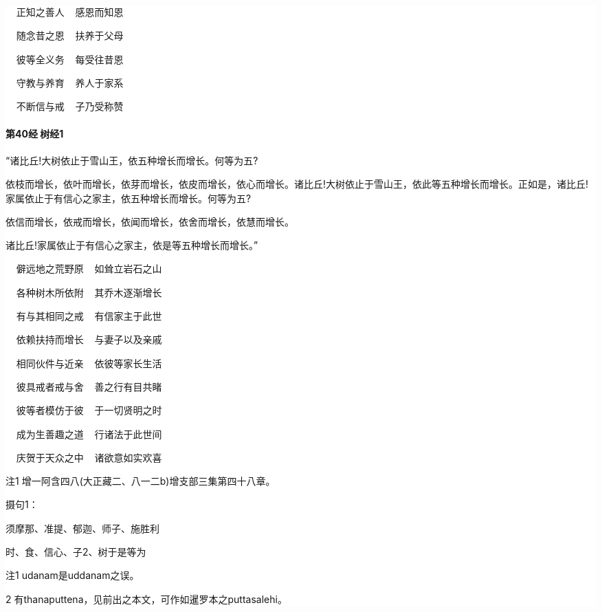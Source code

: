 &nbsp;&nbsp;&nbsp;&nbsp;正知之善人&nbsp;&nbsp;&nbsp;&nbsp;感恩而知恩

&nbsp;&nbsp;&nbsp;&nbsp;随念昔之恩&nbsp;&nbsp;&nbsp;&nbsp;扶养于父母

&nbsp;&nbsp;&nbsp;&nbsp;彼等全义务&nbsp;&nbsp;&nbsp;&nbsp;每受往昔恩

&nbsp;&nbsp;&nbsp;&nbsp;守教与养育&nbsp;&nbsp;&nbsp;&nbsp;养人于家系

&nbsp;&nbsp;&nbsp;&nbsp;不断信与戒&nbsp;&nbsp;&nbsp;&nbsp;子乃受称赞

#### 第40经 树经1 <a name="40"></a>

“诸比丘!大树依止于雪山王，依五种增长而增长。何等为五?

依枝而增长，依叶而增长，依芽而增长，依皮而增长，依心而增长。诸比丘!大树依止于雪山王，依此等五种增长而增长。正如是，诸比丘!家属依止于有信心之家主，依五种增长而增长。何等为五?

依信而增长，依戒而增长，依闻而增长，依舍而增长，依慧而增长。

诸比丘!家属依止于有信心之家主，依是等五种增长而增长。”

&nbsp;&nbsp;&nbsp;&nbsp;僻远地之荒野原&nbsp;&nbsp;&nbsp;&nbsp;如耸立岩石之山

&nbsp;&nbsp;&nbsp;&nbsp;各种树木所依附&nbsp;&nbsp;&nbsp;&nbsp;其乔木逐渐增长

&nbsp;&nbsp;&nbsp;&nbsp;有与其相同之戒&nbsp;&nbsp;&nbsp;&nbsp;有信家主于此世

&nbsp;&nbsp;&nbsp;&nbsp;依赖扶持而增长&nbsp;&nbsp;&nbsp;&nbsp;与妻子以及亲戚

&nbsp;&nbsp;&nbsp;&nbsp;相同伙件与近亲&nbsp;&nbsp;&nbsp;&nbsp;依彼等家长生活

&nbsp;&nbsp;&nbsp;&nbsp;彼具戒者戒与舍&nbsp;&nbsp;&nbsp;&nbsp;善之行有目共睹

&nbsp;&nbsp;&nbsp;&nbsp;彼等者模仿于彼&nbsp;&nbsp;&nbsp;&nbsp;于一切贤明之时

&nbsp;&nbsp;&nbsp;&nbsp;成为生善趣之道&nbsp;&nbsp;&nbsp;&nbsp;行诸法于此世间

&nbsp;&nbsp;&nbsp;&nbsp;庆贺于天众之中&nbsp;&nbsp;&nbsp;&nbsp;诸欲意如实欢喜

注1 增一阿含四八(大正藏二、八一二b)增支部三集第四十八章。

摄句1：

须摩那、准提、郁迦、师子、施胜利

时、食、信心、子2、树于是等为

注1 udanam是uddanam之误。

2 有thanaputtena，见前出之本文，可作如暹罗本之puttasalehi。